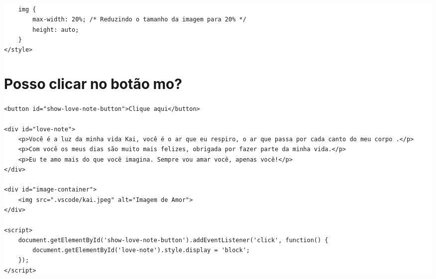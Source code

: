         img {
            max-width: 20%; /* Reduzindo o tamanho da imagem para 20% */
            height: auto;
        }
    </style>
</head>
<body>
    <h1>Posso clicar no botão mo?</h1>

    <button id="show-love-note-button">Clique aqui</button>

    <div id="love-note">
        <p>Você é a luz da minha vida Kai, você é o ar que eu respiro, o ar que passa por cada canto do meu corpo .</p>
        <p>Com você os meus dias são muito mais felizes, obrigada por fazer parte da minha vida.</p>
        <p>Eu te amo mais do que você imagina. Sempre vou amar você, apenas você!</p>
    </div>

    <div id="image-container">
        <img src=".vscode/kai.jpeg" alt="Imagem de Amor">
    </div>

    <script>
        document.getElementById('show-love-note-button').addEventListener('click', function() {
            document.getElementById('love-note').style.display = 'block';
        });
    </script>
</body>
</html>

